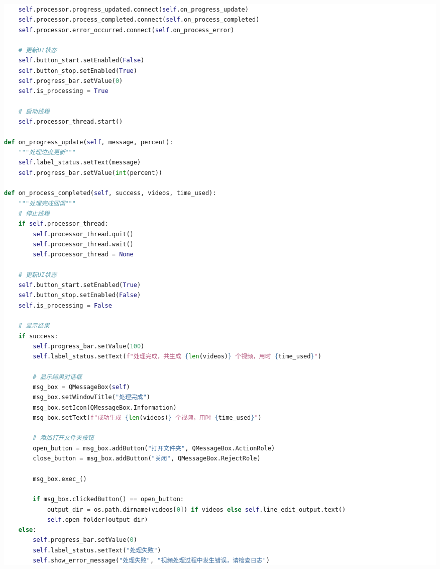 ```python
    self.processor.progress_updated.connect(self.on_progress_update)
    self.processor.process_completed.connect(self.on_process_completed)
    self.processor.error_occurred.connect(self.on_process_error)
    
    # 更新UI状态
    self.button_start.setEnabled(False)
    self.button_stop.setEnabled(True)
    self.progress_bar.setValue(0)
    self.is_processing = True
    
    # 启动线程
    self.processor_thread.start()
    
def on_progress_update(self, message, percent):
    """处理进度更新"""
    self.label_status.setText(message)
    self.progress_bar.setValue(int(percent))
    
def on_process_completed(self, success, videos, time_used):
    """处理完成回调"""
    # 停止线程
    if self.processor_thread:
        self.processor_thread.quit()
        self.processor_thread.wait()
        self.processor_thread = None
    
    # 更新UI状态
    self.button_start.setEnabled(True)
    self.button_stop.setEnabled(False)
    self.is_processing = False
    
    # 显示结果
    if success:
        self.progress_bar.setValue(100)
        self.label_status.setText(f"处理完成，共生成 {len(videos)} 个视频，用时 {time_used}")
        
        # 显示结果对话框
        msg_box = QMessageBox(self)
        msg_box.setWindowTitle("处理完成")
        msg_box.setIcon(QMessageBox.Information)
        msg_box.setText(f"成功生成 {len(videos)} 个视频，用时 {time_used}")
        
        # 添加打开文件夹按钮
        open_button = msg_box.addButton("打开文件夹", QMessageBox.ActionRole)
        close_button = msg_box.addButton("关闭", QMessageBox.RejectRole)
        
        msg_box.exec_()
        
        if msg_box.clickedButton() == open_button:
            output_dir = os.path.dirname(videos[0]) if videos else self.line_edit_output.text()
            self.open_folder(output_dir)
    else:
        self.progress_bar.setValue(0)
        self.label_status.setText("处理失败")
        self.show_error_message("处理失败", "视频处理过程中发生错误，请检查日志")
```
